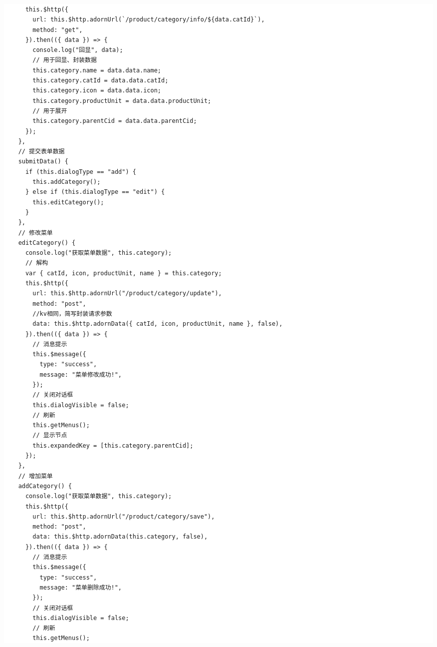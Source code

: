```vue
      this.$http({
        url: this.$http.adornUrl(`/product/category/info/${data.catId}`),
        method: "get",
      }).then(({ data }) => {
        console.log("回显", data);
        // 用于回显、封装数据
        this.category.name = data.data.name;
        this.category.catId = data.data.catId;
        this.category.icon = data.data.icon;
        this.category.productUnit = data.data.productUnit;
        // 用于展开
        this.category.parentCid = data.data.parentCid;
      });
    },
    // 提交表单数据
    submitData() {
      if (this.dialogType == "add") {
        this.addCategory();
      } else if (this.dialogType == "edit") {
        this.editCategory();
      }
    },
    // 修改菜单
    editCategory() {
      console.log("获取菜单数据", this.category);
      // 解构
      var { catId, icon, productUnit, name } = this.category;
      this.$http({
        url: this.$http.adornUrl("/product/category/update"),
        method: "post",
        //kv相同，简写封装请求参数
        data: this.$http.adornData({ catId, icon, productUnit, name }, false),
      }).then(({ data }) => {
        // 消息提示
        this.$message({
          type: "success",
          message: "菜单修改成功!",
        });
        // 关闭对话框
        this.dialogVisible = false;
        // 刷新
        this.getMenus();
        // 显示节点
        this.expandedKey = [this.category.parentCid];
      });
    },
    // 增加菜单
    addCategory() {
      console.log("获取菜单数据", this.category);
      this.$http({
        url: this.$http.adornUrl("/product/category/save"),
        method: "post",
        data: this.$http.adornData(this.category, false),
      }).then(({ data }) => {
        // 消息提示
        this.$message({
          type: "success",
          message: "菜单删除成功!",
        });
        // 关闭对话框
        this.dialogVisible = false;
        // 刷新
        this.getMenus();
```